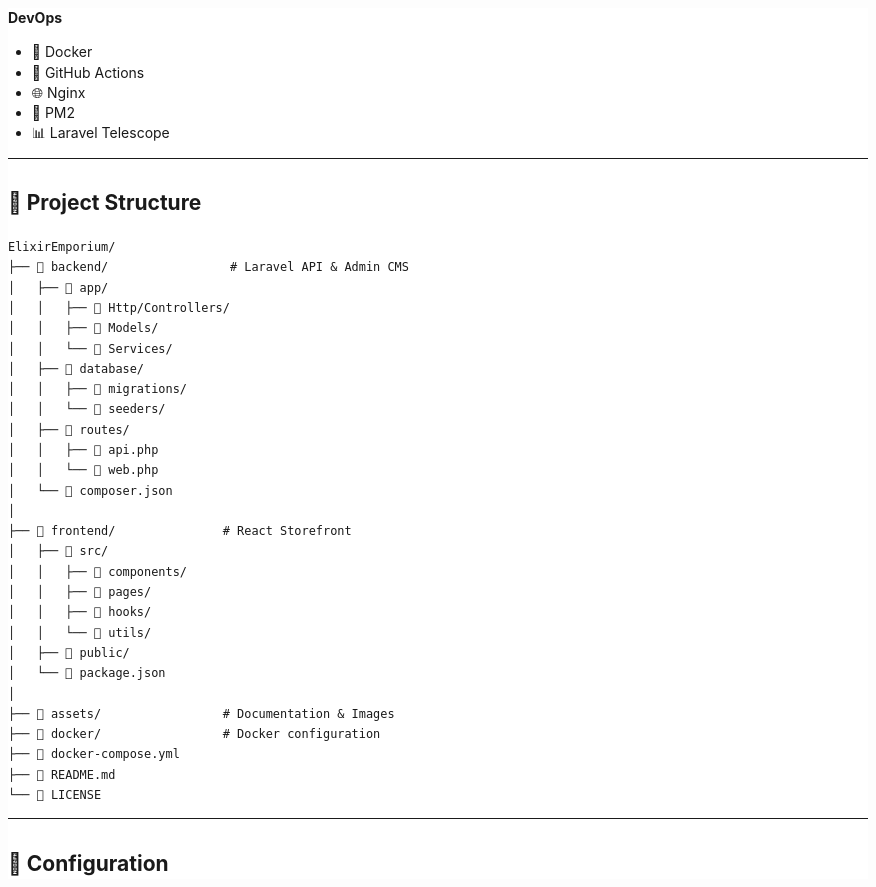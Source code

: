 </td>
<td align="center">

**DevOps**

-   🐳 Docker
-   🔄 GitHub Actions
-   🌐 Nginx
-   🚀 PM2
-   📊 Laravel Telescope

</td>
</tr>
</table>

---

## 📂 Project Structure

```
ElixirEmporium/
├── 📁 backend/                 # Laravel API & Admin CMS
│   ├── 📁 app/
│   │   ├── 📁 Http/Controllers/
│   │   ├── 📁 Models/
│   │   └── 📁 Services/
│   ├── 📁 database/
│   │   ├── 📁 migrations/
│   │   └── 📁 seeders/
│   ├── 📁 routes/
│   │   ├── 📄 api.php
│   │   └── 📄 web.php
│   └── 📄 composer.json
│
├── 📁 frontend/               # React Storefront
│   ├── 📁 src/
│   │   ├── 📁 components/
│   │   ├── 📁 pages/
│   │   ├── 📁 hooks/
│   │   └── 📁 utils/
│   ├── 📁 public/
│   └── 📄 package.json
│
├── 📁 assets/                 # Documentation & Images
├── 📁 docker/                 # Docker configuration
├── 📄 docker-compose.yml
├── 📄 README.md
└── 📄 LICENSE
```

---

## 🔧 Configuration
